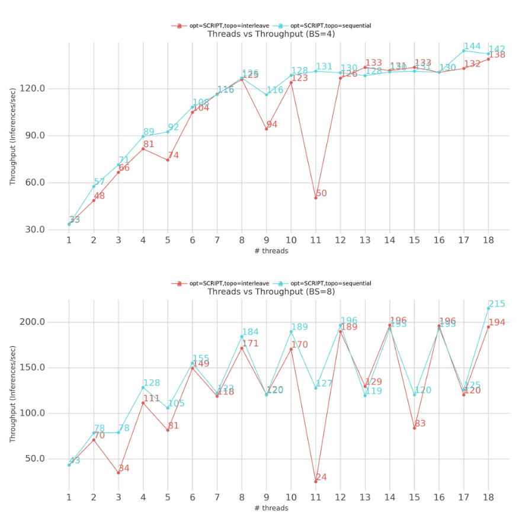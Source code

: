 <img src="./bert-throughput-numa-4.png" alt="Bert Throughput BS=4" width="100%"/>
<img src="./bert-throughput-numa-8.png" alt="Bert Throughput BS=8" width="100%"/>
